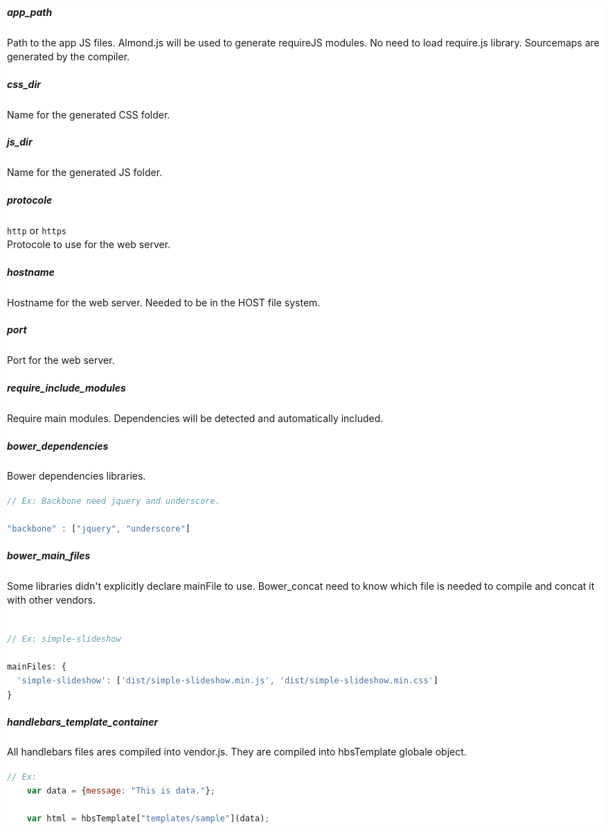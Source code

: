 ##### app_path
Path to the app JS files. Almond.js will be used to generate requireJS modules. No need to load require.js library. Sourcemaps are generated by the compiler.

##### css_dir
Name for the generated CSS folder.

##### js_dir
Name for the generated JS folder.

##### protocole
`http` or `https`<br />
Protocole to use for the web server.

##### hostname
Hostname for the web server. Needed to be in the HOST file system.

##### port
Port for the web server.

##### require_include_modules
Require main modules. Dependencies will be detected and automatically included.

##### bower_dependencies
Bower dependencies libraries.

```javascript
// Ex: Backbone need jquery and underscore.

"backbone" : ["jquery", "underscore"]
```

##### bower_main_files
Some libraries didn't explicitly declare mainFile to use. Bower_concat need to know which file is needed to compile and
concat it with other vendors.<br /><br />

```javascript
// Ex: simple-slideshow

mainFiles: {
  'simple-slideshow': ['dist/simple-slideshow.min.js', 'dist/simple-slideshow.min.css']
}
```

##### handlebars_template_container

All handlebars files ares compiled into vendor.js. They are compiled into hbsTemplate globale object.

```javascript
// Ex:
    var data = {message: "This is data."};

    var html = hbsTemplate["templates/sample"](data);
```
